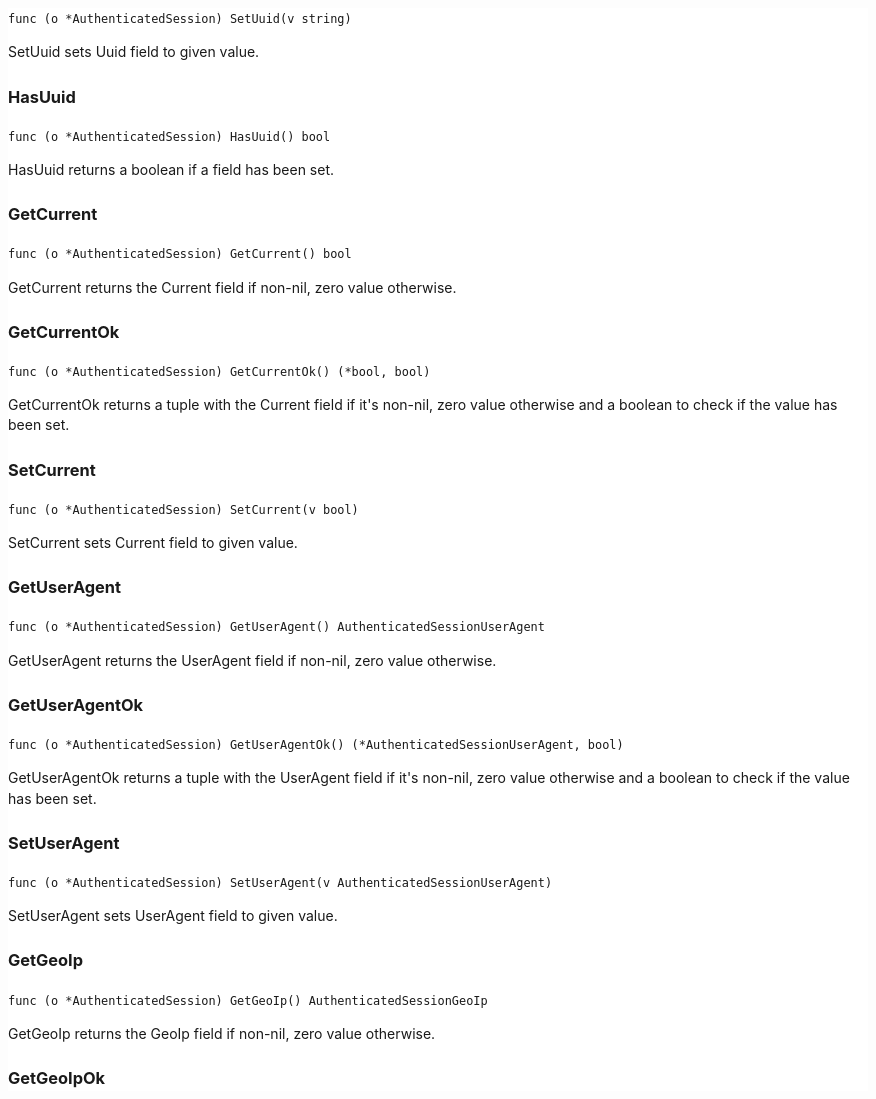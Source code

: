 `func (o *AuthenticatedSession) SetUuid(v string)`

SetUuid sets Uuid field to given value.

### HasUuid

`func (o *AuthenticatedSession) HasUuid() bool`

HasUuid returns a boolean if a field has been set.

### GetCurrent

`func (o *AuthenticatedSession) GetCurrent() bool`

GetCurrent returns the Current field if non-nil, zero value otherwise.

### GetCurrentOk

`func (o *AuthenticatedSession) GetCurrentOk() (*bool, bool)`

GetCurrentOk returns a tuple with the Current field if it's non-nil, zero value otherwise
and a boolean to check if the value has been set.

### SetCurrent

`func (o *AuthenticatedSession) SetCurrent(v bool)`

SetCurrent sets Current field to given value.


### GetUserAgent

`func (o *AuthenticatedSession) GetUserAgent() AuthenticatedSessionUserAgent`

GetUserAgent returns the UserAgent field if non-nil, zero value otherwise.

### GetUserAgentOk

`func (o *AuthenticatedSession) GetUserAgentOk() (*AuthenticatedSessionUserAgent, bool)`

GetUserAgentOk returns a tuple with the UserAgent field if it's non-nil, zero value otherwise
and a boolean to check if the value has been set.

### SetUserAgent

`func (o *AuthenticatedSession) SetUserAgent(v AuthenticatedSessionUserAgent)`

SetUserAgent sets UserAgent field to given value.


### GetGeoIp

`func (o *AuthenticatedSession) GetGeoIp() AuthenticatedSessionGeoIp`

GetGeoIp returns the GeoIp field if non-nil, zero value otherwise.

### GetGeoIpOk

